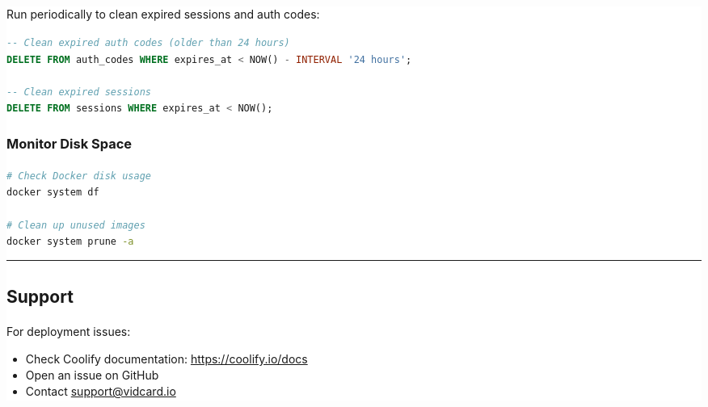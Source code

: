 Run periodically to clean expired sessions and auth codes:

```sql
-- Clean expired auth codes (older than 24 hours)
DELETE FROM auth_codes WHERE expires_at < NOW() - INTERVAL '24 hours';

-- Clean expired sessions
DELETE FROM sessions WHERE expires_at < NOW();
```

### Monitor Disk Space

```bash
# Check Docker disk usage
docker system df

# Clean up unused images
docker system prune -a
```

---

## Support

For deployment issues:
- Check Coolify documentation: https://coolify.io/docs
- Open an issue on GitHub
- Contact support@vidcard.io
